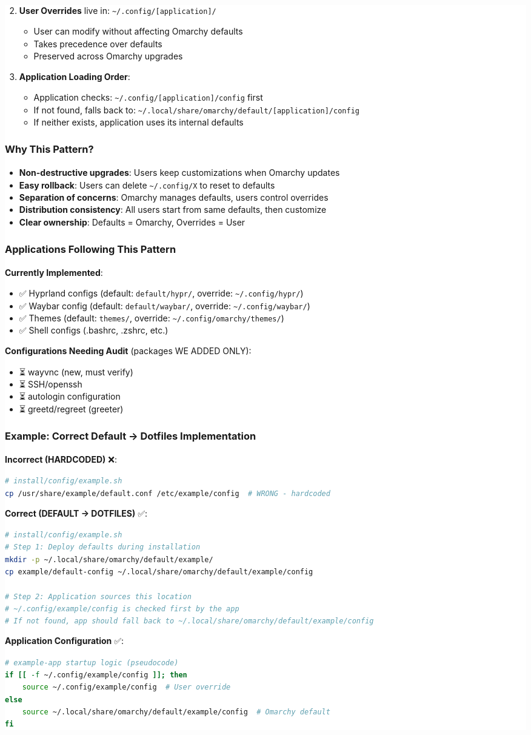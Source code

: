 2. **User Overrides** live in: `~/.config/[application]/`
   - User can modify without affecting Omarchy defaults
   - Takes precedence over defaults
   - Preserved across Omarchy upgrades

3. **Application Loading Order**:
   - Application checks: `~/.config/[application]/config` first
   - If not found, falls back to: `~/.local/share/omarchy/default/[application]/config`
   - If neither exists, application uses its internal defaults

### Why This Pattern?

- **Non-destructive upgrades**: Users keep customizations when Omarchy updates
- **Easy rollback**: Users can delete `~/.config/X` to reset to defaults
- **Separation of concerns**: Omarchy manages defaults, users control overrides
- **Distribution consistency**: All users start from same defaults, then customize
- **Clear ownership**: Defaults = Omarchy, Overrides = User

### Applications Following This Pattern

**Currently Implemented**:
- ✅ Hyprland configs (default: `default/hypr/`, override: `~/.config/hypr/`)
- ✅ Waybar config (default: `default/waybar/`, override: `~/.config/waybar/`)
- ✅ Themes (default: `themes/`, override: `~/.config/omarchy/themes/`)
- ✅ Shell configs (.bashrc, .zshrc, etc.)

**Configurations Needing Audit** (packages WE ADDED ONLY):
- ⏳ wayvnc (new, must verify)
- ⏳ SSH/openssh
- ⏳ autologin configuration
- ⏳ greetd/regreet (greeter)

### Example: Correct Default → Dotfiles Implementation

**Incorrect (HARDCODED)** ❌:
```bash
# install/config/example.sh
cp /usr/share/example/default.conf /etc/example/config  # WRONG - hardcoded
```

**Correct (DEFAULT → DOTFILES)** ✅:
```bash
# install/config/example.sh
# Step 1: Deploy defaults during installation
mkdir -p ~/.local/share/omarchy/default/example/
cp example/default-config ~/.local/share/omarchy/default/example/config

# Step 2: Application sources this location
# ~/.config/example/config is checked first by the app
# If not found, app should fall back to ~/.local/share/omarchy/default/example/config
```

**Application Configuration** ✅:
```bash
# example-app startup logic (pseudocode)
if [[ -f ~/.config/example/config ]]; then
    source ~/.config/example/config  # User override
else
    source ~/.local/share/omarchy/default/example/config  # Omarchy default
fi
```
